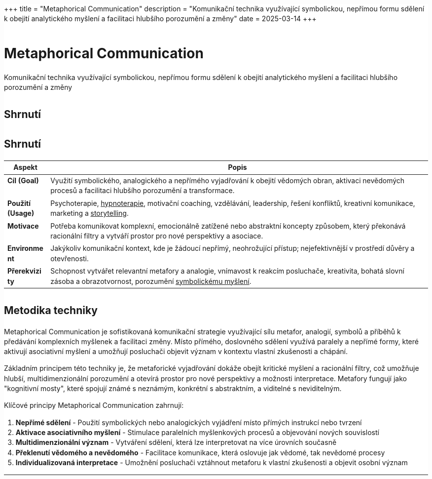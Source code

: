 +++
title = "Metaphorical Communication"
description = "Komunikační technika využívající symbolickou, nepřímou formu sdělení k obejití analytického myšlení a facilitaci hlubšího porozumění a změny"
date = 2025-03-14
+++

# Metaphorical Communication

Komunikační technika využívající symbolickou, nepřímou formu sdělení k obejití analytického myšlení a facilitaci hlubšího porozumění a změny

## Shrnutí

## Shrnutí

| **Aspekt**          | **Popis**                                                                 |
|----------------------|---------------------------------------------------------------------------|
| **Cíl (Goal)**      | Využití symbolického, analogického a nepřímého vyjadřování k obejití vědomých obran, aktivaci nevědomých procesů a facilitaci hlubšího porozumění a transformace. |
| **Použití (Usage)** | Psychoterapie, [hypnoterapie](../ericksonian-hypnosis/), motivační coaching, vzdělávání, leadership, řešení konfliktů, kreativní komunikace, marketing a [storytelling](../storytelling/). |
| **Motivace**        | Potřeba komunikovat komplexní, emocionálně zatížené nebo abstraktní koncepty způsobem, který překonává racionální filtry a vytváří prostor pro nové perspektivy a asociace. |
| **Environment**     | Jakýkoliv komunikační kontext, kde je žádoucí nepřímý, neohrožující přístup; nejefektivnější v prostředí důvěry a otevřenosti. |
| **Přerekvizity**    | Schopnost vytvářet relevantní metafory a analogie, vnímavost k reakcím posluchače, kreativita, bohatá slovní zásoba a obrazotvornost, porozumění [symbolickému myšlení](/glossary/symbolic-thinking/). |

## Metodika techniky

Metaphorical Communication je sofistikovaná komunikační strategie využívající sílu metafor, analogií, symbolů a příběhů k předávání komplexních myšlenek a facilitaci změny. Místo přímého, doslovného sdělení využívá paralely a nepřímé formy, které aktivují asociativní myšlení a umožňují posluchači objevit význam v kontextu vlastní zkušenosti a chápání.

Základním principem této techniky je, že metaforické vyjadřování dokáže obejít kritické myšlení a racionální filtry, což umožňuje hlubší, multidimenzionální porozumění a otevírá prostor pro nové perspektivy a možnosti interpretace. Metafory fungují jako "kognitivní mosty", které spojují známé s neznámým, konkrétní s abstraktním, a viditelné s neviditelným.

Klíčové principy Metaphorical Communication zahrnují:

1. **Nepřímé sdělení** - Použití symbolických nebo analogických vyjádření místo přímých instrukcí nebo tvrzení
2. **Aktivace asociativního myšlení** - Stimulace paralelních myšlenkových procesů a objevování nových souvislostí
3. **Multidimenzionální význam** - Vytváření sdělení, která lze interpretovat na více úrovních současně
4. **Překlenutí vědomého a nevědomého** - Facilitace komunikace, která oslovuje jak vědomé, tak nevědomé procesy
5. **Individualizovaná interpretace** - Umožnění posluchači vztáhnout metaforu k vlastní zkušenosti a objevit osobní význam

---